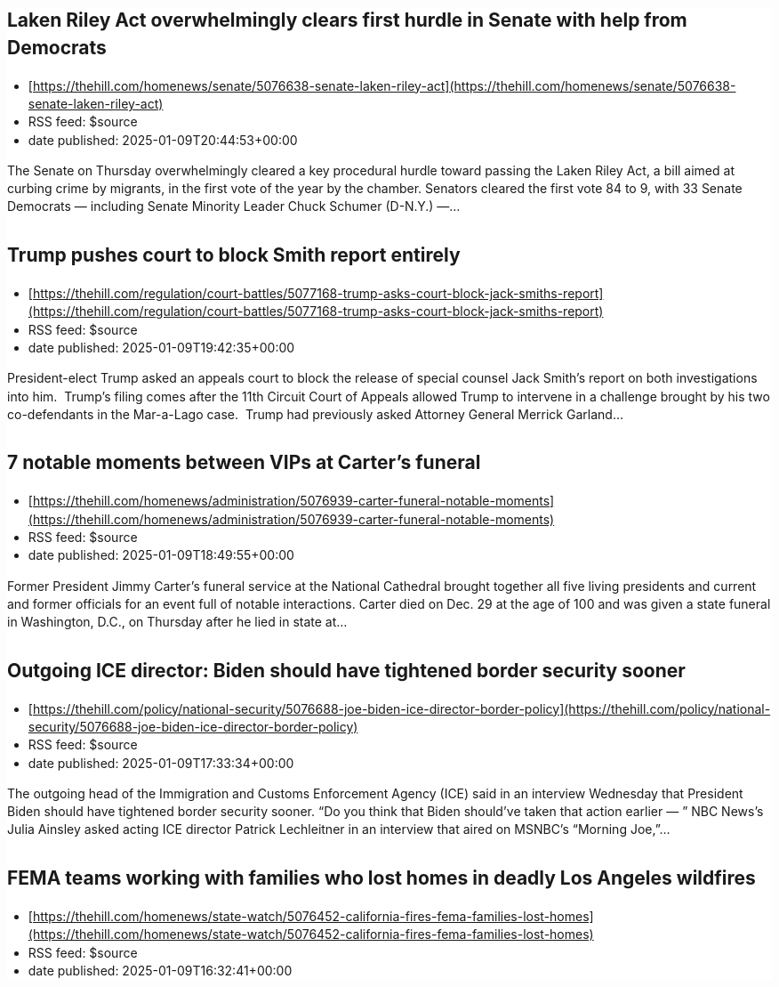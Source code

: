 ## Laken Riley Act overwhelmingly clears first hurdle in Senate with help from Democrats
 - [https://thehill.com/homenews/senate/5076638-senate-laken-riley-act](https://thehill.com/homenews/senate/5076638-senate-laken-riley-act)
 - RSS feed: $source
 - date published: 2025-01-09T20:44:53+00:00

The Senate on Thursday overwhelmingly cleared a key procedural hurdle toward passing the Laken Riley Act, a bill aimed at curbing crime by migrants, in the first vote of the year by the chamber. Senators cleared the first vote 84 to 9, with 33 Senate Democrats — including Senate Minority Leader Chuck Schumer (D-N.Y.) —&#8230;

## Trump pushes court to block Smith report entirely
 - [https://thehill.com/regulation/court-battles/5077168-trump-asks-court-block-jack-smiths-report](https://thehill.com/regulation/court-battles/5077168-trump-asks-court-block-jack-smiths-report)
 - RSS feed: $source
 - date published: 2025-01-09T19:42:35+00:00

President-elect Trump asked an appeals court to block the release of special counsel Jack Smith’s report on both investigations into him.&#160; Trump’s filing comes after the 11th Circuit Court of Appeals allowed Trump to intervene in a challenge brought by his two co-defendants in the Mar-a-Lago case.&#160; Trump had previously asked Attorney General Merrick Garland&#8230;

## 7 notable moments between VIPs at Carter’s funeral
 - [https://thehill.com/homenews/administration/5076939-carter-funeral-notable-moments](https://thehill.com/homenews/administration/5076939-carter-funeral-notable-moments)
 - RSS feed: $source
 - date published: 2025-01-09T18:49:55+00:00

Former President Jimmy Carter’s funeral service at the National Cathedral brought together all five living presidents and current and former officials for an event full of notable interactions. Carter died on Dec. 29 at the age of 100 and was given a state funeral in Washington, D.C., on Thursday after he lied in state at&#8230;

## Outgoing ICE director: Biden should have tightened border security sooner
 - [https://thehill.com/policy/national-security/5076688-joe-biden-ice-director-border-policy](https://thehill.com/policy/national-security/5076688-joe-biden-ice-director-border-policy)
 - RSS feed: $source
 - date published: 2025-01-09T17:33:34+00:00

The outgoing head of the Immigration and Customs Enforcement Agency (ICE) said in an interview Wednesday that President Biden should have tightened border security sooner. “Do you think that Biden should’ve taken that action earlier — ” NBC News’s Julia Ainsley asked acting ICE director Patrick Lechleitner in an interview that aired on MSNBC’s “Morning Joe,”&#8230;

## FEMA teams working with families who lost homes in deadly Los Angeles wildfires
 - [https://thehill.com/homenews/state-watch/5076452-california-fires-fema-families-lost-homes](https://thehill.com/homenews/state-watch/5076452-california-fires-fema-families-lost-homes)
 - RSS feed: $source
 - date published: 2025-01-09T16:32:41+00:00
